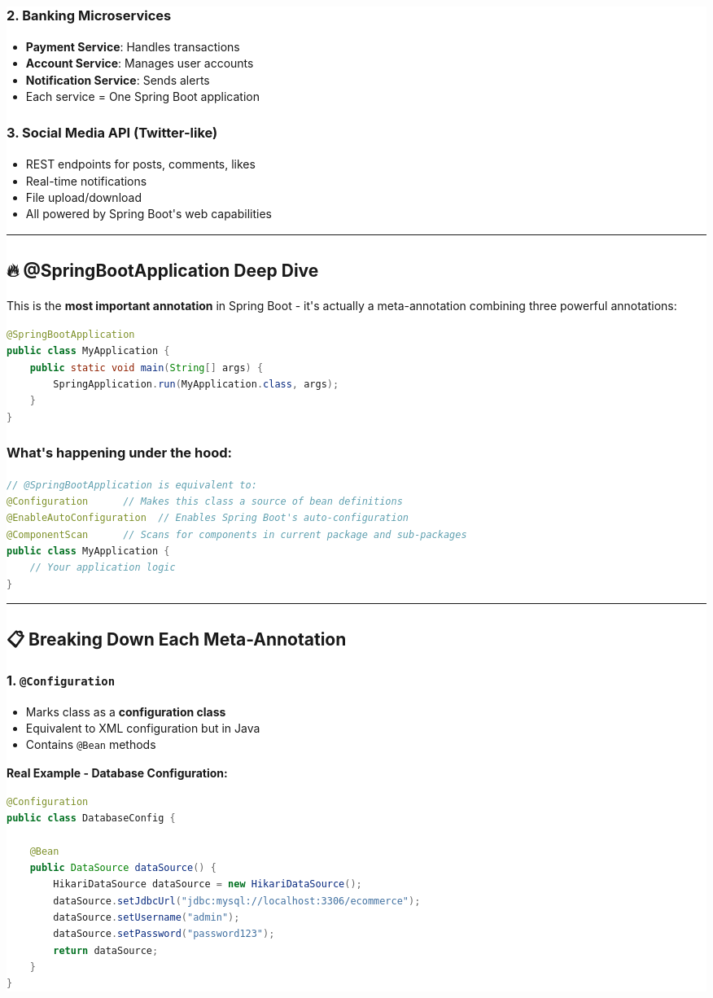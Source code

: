 ### 2. **Banking Microservices**
- **Payment Service**: Handles transactions
- **Account Service**: Manages user accounts  
- **Notification Service**: Sends alerts
- Each service = One Spring Boot application

### 3. **Social Media API (Twitter-like)**
- REST endpoints for posts, comments, likes
- Real-time notifications
- File upload/download
- All powered by Spring Boot's web capabilities

---

## 🔥 @SpringBootApplication Deep Dive

This is the **most important annotation** in Spring Boot - it's actually a meta-annotation combining three powerful annotations:

```java
@SpringBootApplication
public class MyApplication {
    public static void main(String[] args) {
        SpringApplication.run(MyApplication.class, args);
    }
}
```

### What's happening under the hood:

```java
// @SpringBootApplication is equivalent to:
@Configuration      // Makes this class a source of bean definitions
@EnableAutoConfiguration  // Enables Spring Boot's auto-configuration
@ComponentScan      // Scans for components in current package and sub-packages
public class MyApplication {
    // Your application logic
}
```

---

## 📋 Breaking Down Each Meta-Annotation

### 1. `@Configuration`
- Marks class as a **configuration class**
- Equivalent to XML configuration but in Java
- Contains `@Bean` methods

**Real Example - Database Configuration:**
```java
@Configuration
public class DatabaseConfig {
    
    @Bean
    public DataSource dataSource() {
        HikariDataSource dataSource = new HikariDataSource();
        dataSource.setJdbcUrl("jdbc:mysql://localhost:3306/ecommerce");
        dataSource.setUsername("admin");
        dataSource.setPassword("password123");
        return dataSource;
    }
}
```

